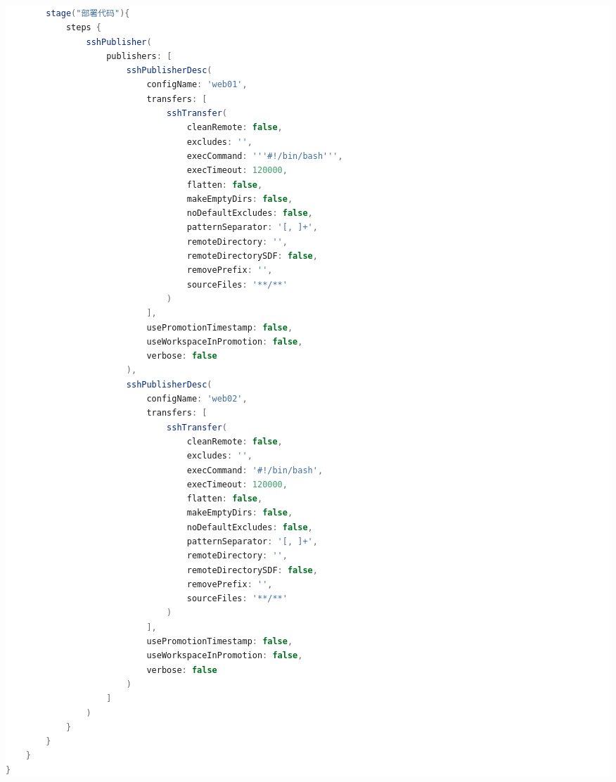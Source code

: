 ```groovy
        stage("部署代码"){
        	steps {
    			sshPublisher(
                    publishers: [
                        sshPublisherDesc(
                            configName: 'web01', 
                            transfers: [
                                sshTransfer(
                                    cleanRemote: false, 
                                    excludes: '', 
                                    execCommand: '''#!/bin/bash''', 
                                    execTimeout: 120000, 
                                    flatten: false, 
                                    makeEmptyDirs: false, 
                                    noDefaultExcludes: false, 
                                    patternSeparator: '[, ]+', 
                                    remoteDirectory: '', 
                                    remoteDirectorySDF: false, 
                                    removePrefix: '', 
                                    sourceFiles: '**/**'
                                )
                            ], 
                            usePromotionTimestamp: false, 
                            useWorkspaceInPromotion: false, 
                            verbose: false
                        ), 
                        sshPublisherDesc(
                            configName: 'web02', 
                            transfers: [
                                sshTransfer(
                                    cleanRemote: false, 
                                    excludes: '', 
                                    execCommand: '#!/bin/bash', 
                                    execTimeout: 120000, 
                                    flatten: false, 
                                    makeEmptyDirs: false, 
                                    noDefaultExcludes: false, 
                                    patternSeparator: '[, ]+', 
                                    remoteDirectory: '', 
                                    remoteDirectorySDF: false, 
                                    removePrefix: '', 
                                    sourceFiles: '**/**'
                                )
                            ], 
                            usePromotionTimestamp: false, 
                            useWorkspaceInPromotion: false, 
                            verbose: false
                        )
                    ]
                )
            }
        }
    }
}

```
